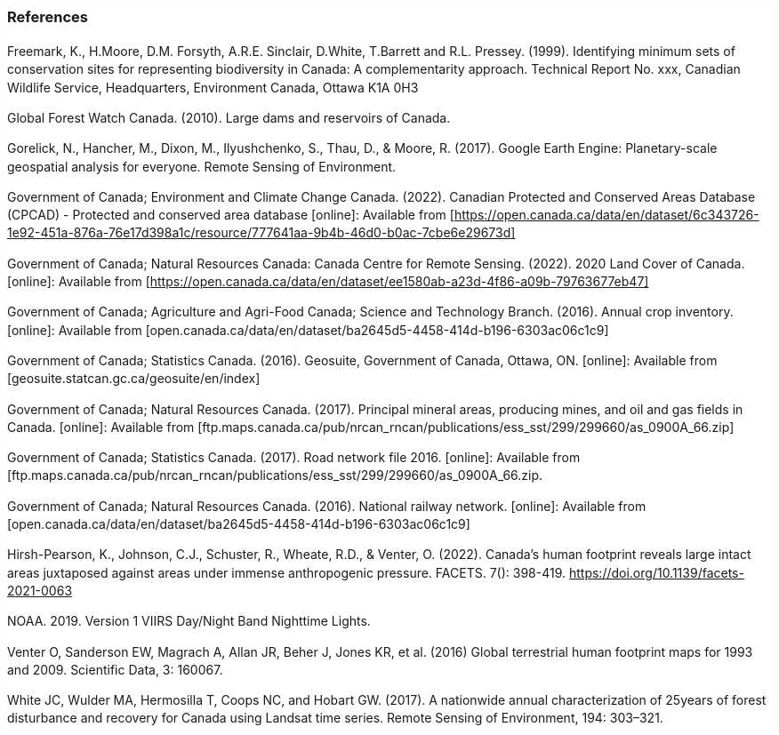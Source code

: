 ### References

Freemark, K., H.Moore, D.M. Forsyth, A.R.E. Sinclair, D.White, T.Barrett and R.L. Pressey. (1999).  Identifying minimum sets of conservation sites for representing biodiversity in Canada:  A complementarity approach. Technical Report No. xxx, Canadian Wildlife Service, Headquarters, Environment Canada, Ottawa  K1A 0H3

Global Forest Watch Canada. (2010). Large dams and reservoirs of Canada.

Gorelick, N., Hancher, M., Dixon, M., Ilyushchenko, S., Thau, D., & Moore, R. (2017). Google Earth Engine: Planetary-scale geospatial analysis for everyone. Remote Sensing of Environment.

Government of Canada; Environment and Climate Change Canada. (2022). Canadian Protected and Conserved Areas Database (CPCAD) - Protected and conserved area database [online]: Available from [https://open.canada.ca/data/en/dataset/6c343726-1e92-451a-876a-76e17d398a1c/resource/777641aa-9b4b-46d0-b0ac-7cbe6e29673d]

Government of Canada; Natural Resources Canada: Canada Centre for Remote Sensing. (2022). 2020 Land Cover of Canada. [online]: Available from [https://open.canada.ca/data/en/dataset/ee1580ab-a23d-4f86-a09b-79763677eb47]

Government of Canada; Agriculture and Agri-Food Canada; Science and Technology Branch. (2016). Annual crop inventory. [online]: Available from [open.canada.ca/data/en/dataset/ba2645d5-4458-414d-b196-6303ac06c1c9]

Government of Canada; Statistics Canada. (2016). Geosuite, Government of Canada, Ottawa, ON. [online]: Available from [geosuite.statcan.gc.ca/geosuite/en/index]

Government of Canada; Natural Resources Canada. (2017). Principal mineral areas, producing mines, and oil and gas fields in Canada. [online]: Available from [ftp.maps.canada.ca/pub/nrcan_rncan/publications/ess_sst/299/299660/as_0900A_66.zip]

Government of Canada; Statistics Canada. (2017). Road network file 2016. [online]: Available from [ftp.maps.canada.ca/pub/nrcan_rncan/publications/ess_sst/299/299660/as_0900A_66.zip.

Government of Canada; Natural Resources Canada. (2016). National railway network. [online]: Available from [open.canada.ca/data/en/dataset/ba2645d5-4458-414d-b196-6303ac06c1c9]

Hirsh-Pearson, K., Johnson, C.J., Schuster, R., Wheate, R.D., & Venter, O. (2022). Canada’s human footprint reveals large intact areas juxtaposed against areas under immense anthropogenic pressure. FACETS. 7(): 398-419. https://doi.org/10.1139/facets-2021-0063

NOAA. 2019. Version 1 VIIRS Day/Night Band Nighttime Lights.

Venter O, Sanderson EW, Magrach A, Allan JR, Beher J, Jones KR, et al. (2016) Global terrestrial human footprint maps for 1993 and 2009. Scientific Data, 3: 160067.

White JC, Wulder MA, Hermosilla T, Coops NC, and Hobart GW. (2017). A nationwide annual characterization of 25years of forest disturbance and recovery for Canada using Landsat time series. Remote Sensing of Environment, 194: 303–321.
